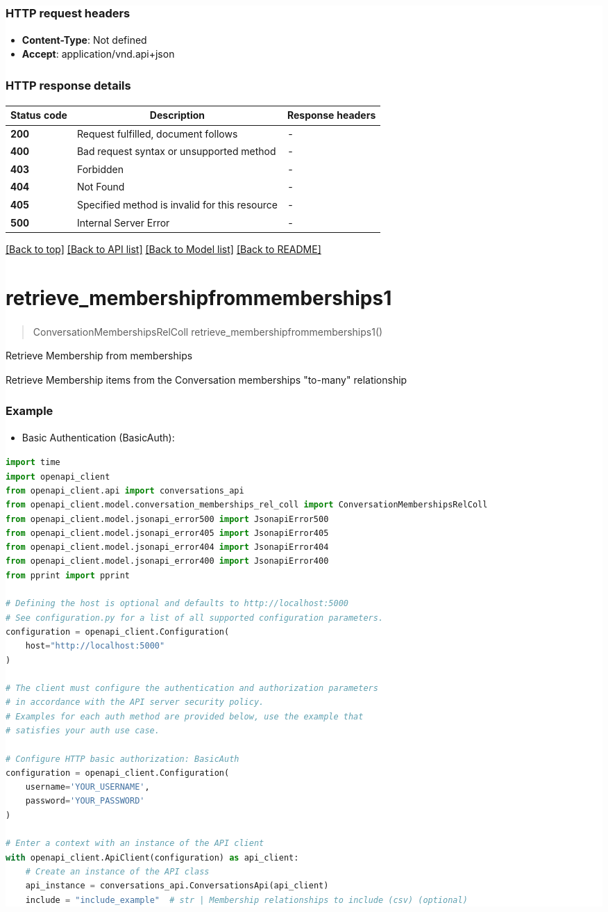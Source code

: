 ### HTTP request headers

 - **Content-Type**: Not defined
 - **Accept**: application/vnd.api+json


### HTTP response details
| Status code | Description | Response headers |
|-------------|-------------|------------------|
**200** | Request fulfilled, document follows |  -  |
**400** | Bad request syntax or unsupported method |  -  |
**403** | Forbidden |  -  |
**404** | Not Found |  -  |
**405** | Specified method is invalid for this resource |  -  |
**500** | Internal Server Error |  -  |

[[Back to top]](#) [[Back to API list]](../README.md#documentation-for-api-endpoints) [[Back to Model list]](../README.md#documentation-for-models) [[Back to README]](../README.md)

# **retrieve_membershipfrommemberships1**
> ConversationMembershipsRelColl retrieve_membershipfrommemberships1()

Retrieve Membership from memberships

Retrieve Membership items from the Conversation memberships \"to-many\" relationship

### Example

* Basic Authentication (BasicAuth):

```python
import time
import openapi_client
from openapi_client.api import conversations_api
from openapi_client.model.conversation_memberships_rel_coll import ConversationMembershipsRelColl
from openapi_client.model.jsonapi_error500 import JsonapiError500
from openapi_client.model.jsonapi_error405 import JsonapiError405
from openapi_client.model.jsonapi_error404 import JsonapiError404
from openapi_client.model.jsonapi_error400 import JsonapiError400
from pprint import pprint

# Defining the host is optional and defaults to http://localhost:5000
# See configuration.py for a list of all supported configuration parameters.
configuration = openapi_client.Configuration(
    host="http://localhost:5000"
)

# The client must configure the authentication and authorization parameters
# in accordance with the API server security policy.
# Examples for each auth method are provided below, use the example that
# satisfies your auth use case.

# Configure HTTP basic authorization: BasicAuth
configuration = openapi_client.Configuration(
    username='YOUR_USERNAME',
    password='YOUR_PASSWORD'
)

# Enter a context with an instance of the API client
with openapi_client.ApiClient(configuration) as api_client:
    # Create an instance of the API class
    api_instance = conversations_api.ConversationsApi(api_client)
    include = "include_example"  # str | Membership relationships to include (csv) (optional)
```